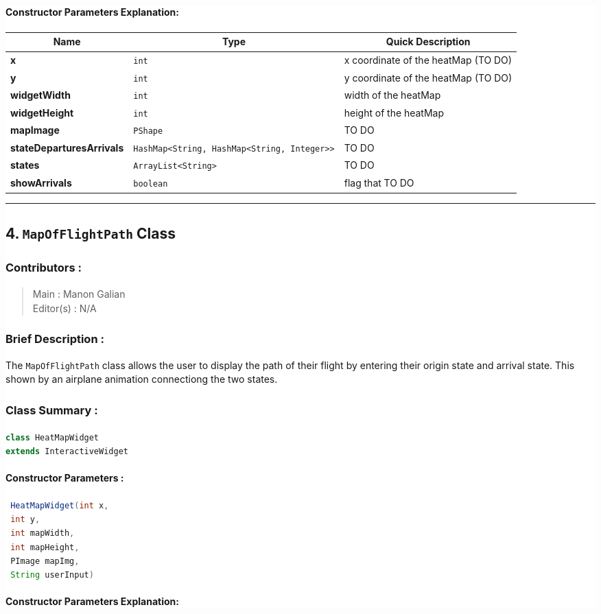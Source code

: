 #### Constructor Parameters Explanation:

|Name|Type|Quick Description|
|----|----|-----------|
|**x**|`int`|x coordinate of the heatMap (TO DO)|
|**y**|`int`|y coordinate of the heatMap (TO DO)|
|**widgetWidth**|`int`|width of the heatMap|
|**widgetHeight**|`int`|height of the heatMap|
|**mapImage**|`PShape`|TO DO|
|**stateDeparturesArrivals**|`HashMap<String, HashMap<String, Integer>>`|TO DO|
|**states**|`ArrayList<String>`|TO DO|
|**showArrivals**|`boolean`|flag that TO DO|

---

## 4. `MapOfFlightPath` Class


### Contributors :

> Main : Manon Galian  
> Editor(s) : N/A

### Brief Description :

The `MapOfFlightPath` class allows the user to display the path of their flight by entering their origin state and arrival state. This shown by an airplane animation connectiong the two states.

### Class Summary :

```java
class HeatMapWidget
extends InteractiveWidget
```

#### Constructor Parameters :

```java
 HeatMapWidget(int x, 
 int y, 
 int mapWidth, 
 int mapHeight, 
 PImage mapImg, 
 String userInput)
```

#### Constructor Parameters Explanation:
